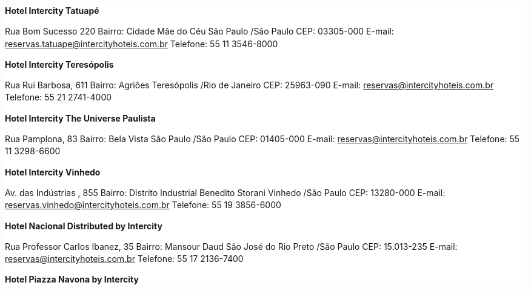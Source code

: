   

**Hotel Intercity Tatuapé**
  

Rua Bom Sucesso 220
Bairro: Cidade Mãe do Céu
São Paulo /São Paulo
CEP: 03305-000
E-mail: reservas.tatuape@intercityhoteis.com.br
Telefone: 55 11 3546-8000
  
  

**Hotel Intercity Teresópolis**
  

Rua Rui Barbosa, 611
Bairro: Agriões
Teresópolis /Rio de Janeiro
CEP: 25963-090
E-mail: reservas@intercityhoteis.com.br
Telefone: 55 21 2741-4000
  
  

**Hotel Intercity The Universe Paulista**
  

Rua Pamplona, 83
Bairro: Bela Vista
São Paulo /São Paulo
CEP: 01405-000
E-mail: reservas@intercityhoteis.com.br
Telefone: 55 11 3298-6600
  
  

**Hotel Intercity Vinhedo**
  

Av. das Indústrias , 855
Bairro: Distrito Industrial Benedito Storani
Vinhedo /São Paulo
CEP: 13280-000
E-mail: reservas.vinhedo@intercityhoteis.com.br
Telefone: 55 19 3856-6000
  
  

**Hotel Nacional Distributed by Intercity**
  

Rua Professor Carlos Ibanez, 35
Bairro: Mansour Daud
São José do Rio Preto /São Paulo
CEP: 15.013-235
E-mail: reservas@intercityhoteis.com.br
Telefone: 55 17 2136-7400
  
  

**Hotel Piazza Navona by Intercity**
  